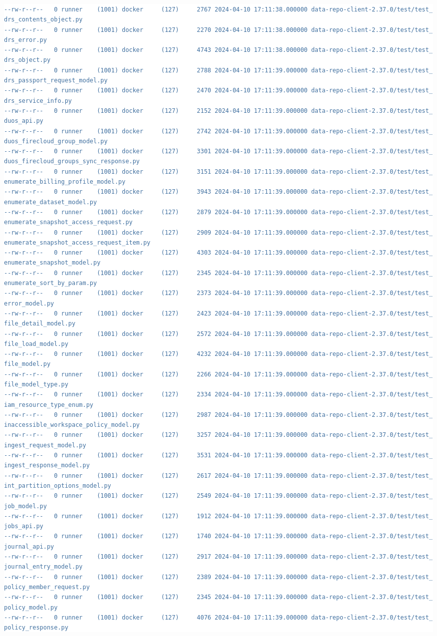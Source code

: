 ```diff
--rw-r--r--   0 runner    (1001) docker     (127)     2767 2024-04-10 17:11:38.000000 data-repo-client-2.37.0/test/test_drs_contents_object.py
--rw-r--r--   0 runner    (1001) docker     (127)     2270 2024-04-10 17:11:38.000000 data-repo-client-2.37.0/test/test_drs_error.py
--rw-r--r--   0 runner    (1001) docker     (127)     4743 2024-04-10 17:11:38.000000 data-repo-client-2.37.0/test/test_drs_object.py
--rw-r--r--   0 runner    (1001) docker     (127)     2788 2024-04-10 17:11:39.000000 data-repo-client-2.37.0/test/test_drs_passport_request_model.py
--rw-r--r--   0 runner    (1001) docker     (127)     2470 2024-04-10 17:11:39.000000 data-repo-client-2.37.0/test/test_drs_service_info.py
--rw-r--r--   0 runner    (1001) docker     (127)     2152 2024-04-10 17:11:39.000000 data-repo-client-2.37.0/test/test_duos_api.py
--rw-r--r--   0 runner    (1001) docker     (127)     2742 2024-04-10 17:11:39.000000 data-repo-client-2.37.0/test/test_duos_firecloud_group_model.py
--rw-r--r--   0 runner    (1001) docker     (127)     3301 2024-04-10 17:11:39.000000 data-repo-client-2.37.0/test/test_duos_firecloud_groups_sync_response.py
--rw-r--r--   0 runner    (1001) docker     (127)     3151 2024-04-10 17:11:39.000000 data-repo-client-2.37.0/test/test_enumerate_billing_profile_model.py
--rw-r--r--   0 runner    (1001) docker     (127)     3943 2024-04-10 17:11:39.000000 data-repo-client-2.37.0/test/test_enumerate_dataset_model.py
--rw-r--r--   0 runner    (1001) docker     (127)     2879 2024-04-10 17:11:39.000000 data-repo-client-2.37.0/test/test_enumerate_snapshot_access_request.py
--rw-r--r--   0 runner    (1001) docker     (127)     2909 2024-04-10 17:11:39.000000 data-repo-client-2.37.0/test/test_enumerate_snapshot_access_request_item.py
--rw-r--r--   0 runner    (1001) docker     (127)     4303 2024-04-10 17:11:39.000000 data-repo-client-2.37.0/test/test_enumerate_snapshot_model.py
--rw-r--r--   0 runner    (1001) docker     (127)     2345 2024-04-10 17:11:39.000000 data-repo-client-2.37.0/test/test_enumerate_sort_by_param.py
--rw-r--r--   0 runner    (1001) docker     (127)     2373 2024-04-10 17:11:39.000000 data-repo-client-2.37.0/test/test_error_model.py
--rw-r--r--   0 runner    (1001) docker     (127)     2423 2024-04-10 17:11:39.000000 data-repo-client-2.37.0/test/test_file_detail_model.py
--rw-r--r--   0 runner    (1001) docker     (127)     2572 2024-04-10 17:11:39.000000 data-repo-client-2.37.0/test/test_file_load_model.py
--rw-r--r--   0 runner    (1001) docker     (127)     4232 2024-04-10 17:11:39.000000 data-repo-client-2.37.0/test/test_file_model.py
--rw-r--r--   0 runner    (1001) docker     (127)     2266 2024-04-10 17:11:39.000000 data-repo-client-2.37.0/test/test_file_model_type.py
--rw-r--r--   0 runner    (1001) docker     (127)     2334 2024-04-10 17:11:39.000000 data-repo-client-2.37.0/test/test_iam_resource_type_enum.py
--rw-r--r--   0 runner    (1001) docker     (127)     2987 2024-04-10 17:11:39.000000 data-repo-client-2.37.0/test/test_inaccessible_workspace_policy_model.py
--rw-r--r--   0 runner    (1001) docker     (127)     3257 2024-04-10 17:11:39.000000 data-repo-client-2.37.0/test/test_ingest_request_model.py
--rw-r--r--   0 runner    (1001) docker     (127)     3531 2024-04-10 17:11:39.000000 data-repo-client-2.37.0/test/test_ingest_response_model.py
--rw-r--r--   0 runner    (1001) docker     (127)     2617 2024-04-10 17:11:39.000000 data-repo-client-2.37.0/test/test_int_partition_options_model.py
--rw-r--r--   0 runner    (1001) docker     (127)     2549 2024-04-10 17:11:39.000000 data-repo-client-2.37.0/test/test_job_model.py
--rw-r--r--   0 runner    (1001) docker     (127)     1912 2024-04-10 17:11:39.000000 data-repo-client-2.37.0/test/test_jobs_api.py
--rw-r--r--   0 runner    (1001) docker     (127)     1740 2024-04-10 17:11:39.000000 data-repo-client-2.37.0/test/test_journal_api.py
--rw-r--r--   0 runner    (1001) docker     (127)     2917 2024-04-10 17:11:39.000000 data-repo-client-2.37.0/test/test_journal_entry_model.py
--rw-r--r--   0 runner    (1001) docker     (127)     2389 2024-04-10 17:11:39.000000 data-repo-client-2.37.0/test/test_policy_member_request.py
--rw-r--r--   0 runner    (1001) docker     (127)     2345 2024-04-10 17:11:39.000000 data-repo-client-2.37.0/test/test_policy_model.py
--rw-r--r--   0 runner    (1001) docker     (127)     4076 2024-04-10 17:11:39.000000 data-repo-client-2.37.0/test/test_policy_response.py
```